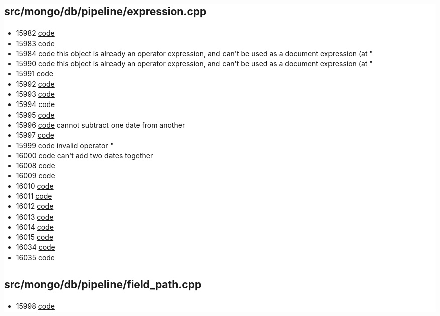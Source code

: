 
src/mongo/db/pipeline/expression.cpp
----
* 15982 [code](http://github.com/mongodb/mongo/blob/master/src/mongo/db/pipeline/expression.cpp#L58) 
* 15983 [code](http://github.com/mongodb/mongo/blob/master/src/mongo/db/pipeline/expression.cpp#L91) 
* 15984 [code](http://github.com/mongodb/mongo/blob/master/src/mongo/db/pipeline/expression.cpp#L119) this object is already an operator expression, and can't be used as a document expression (at \"
* 15990 [code](http://github.com/mongodb/mongo/blob/master/src/mongo/db/pipeline/expression.cpp#L122) this object is already an operator expression, and can't be used as a document expression (at \"
* 15991 [code](http://github.com/mongodb/mongo/blob/master/src/mongo/db/pipeline/expression.cpp#L165) 
* 15992 [code](http://github.com/mongodb/mongo/blob/master/src/mongo/db/pipeline/expression.cpp#L178) 
* 15993 [code](http://github.com/mongodb/mongo/blob/master/src/mongo/db/pipeline/expression.cpp#L2316) 
* 15994 [code](http://github.com/mongodb/mongo/blob/master/src/mongo/db/pipeline/expression.cpp#L774) 
* 15995 [code](http://github.com/mongodb/mongo/blob/master/src/mongo/db/pipeline/expression.cpp#L812) 
* 15996 [code](http://github.com/mongodb/mongo/blob/master/src/mongo/db/pipeline/expression.cpp#L2653) cannot subtract one date from another
* 15997 [code](http://github.com/mongodb/mongo/blob/master/src/mongo/db/pipeline/expression.cpp#L2323) 
* 15999 [code](http://github.com/mongodb/mongo/blob/master/src/mongo/db/pipeline/expression.cpp#L247) invalid operator \"
* 16000 [code](http://github.com/mongodb/mongo/blob/master/src/mongo/db/pipeline/expression.cpp#L393) can't add two dates together
* 16008 [code](http://github.com/mongodb/mongo/blob/master/src/mongo/db/pipeline/expression.cpp#L1289) 
* 16009 [code](http://github.com/mongodb/mongo/blob/master/src/mongo/db/pipeline/expression.cpp#L1295) 
* 16010 [code](http://github.com/mongodb/mongo/blob/master/src/mongo/db/pipeline/expression.cpp#L1302) 
* 16011 [code](http://github.com/mongodb/mongo/blob/master/src/mongo/db/pipeline/expression.cpp#L1317) 
* 16012 [code](http://github.com/mongodb/mongo/blob/master/src/mongo/db/pipeline/expression.cpp#L1330) 
* 16013 [code](http://github.com/mongodb/mongo/blob/master/src/mongo/db/pipeline/expression.cpp#L1342) 
* 16014 [code](http://github.com/mongodb/mongo/blob/master/src/mongo/db/pipeline/expression.cpp#L1562) 
* 16015 [code](http://github.com/mongodb/mongo/blob/master/src/mongo/db/pipeline/expression.cpp#L1576) 
* 16034 [code](http://github.com/mongodb/mongo/blob/master/src/mongo/db/pipeline/expression.cpp#L2596) 
* 16035 [code](http://github.com/mongodb/mongo/blob/master/src/mongo/db/pipeline/expression.cpp#L2602) 


src/mongo/db/pipeline/field_path.cpp
----
* 15998 [code](http://github.com/mongodb/mongo/blob/master/src/mongo/db/pipeline/field_path.cpp#L50) 
